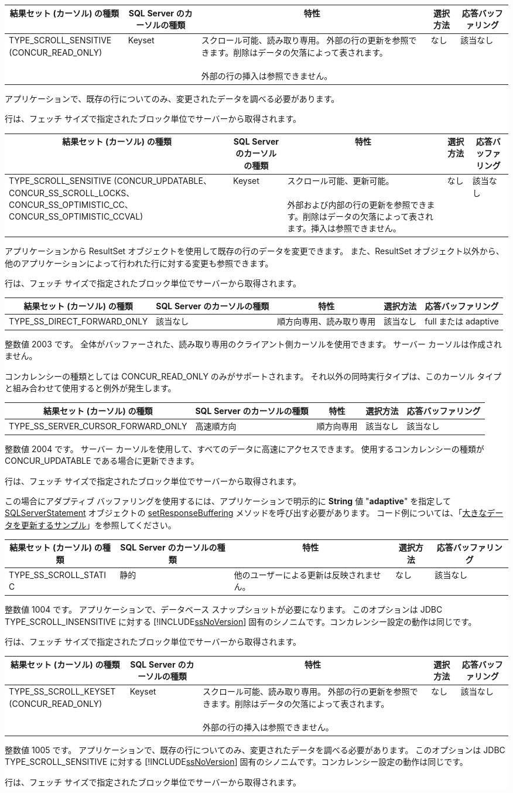 |結果セット (カーソル) の種類|SQL Server のカーソルの種類|特性|選択方法|応答バッファリング|
|------------------------------------|----------------------------|---------------------|-----------------------|----------------------------|
|TYPE_SCROLL_SENSITIVE (CONCUR_READ_ONLY)|Keyset|スクロール可能、読み取り専用。 外部の行の更新を参照できます。削除はデータの欠落によって表されます。<br /><br /> 外部の行の挿入は参照できません。|なし|該当なし|

アプリケーションで、既存の行についてのみ、変更されたデータを調べる必要があります。

行は、フェッチ サイズで指定されたブロック単位でサーバーから取得されます。

|結果セット (カーソル) の種類|SQL Server のカーソルの種類|特性|選択方法|応答バッファリング|
|------------------------------------|----------------------------|---------------------|-----------------------|----------------------------|
|TYPE_SCROLL_SENSITIVE (CONCUR_UPDATABLE、CONCUR_SS_SCROLL_LOCKS、CONCUR_SS_OPTIMISTIC_CC、CONCUR_SS_OPTIMISTIC_CCVAL)|Keyset|スクロール可能、更新可能。<br /><br /> 外部および内部の行の更新を参照できます。削除はデータの欠落によって表されます。挿入は参照できません。|なし|該当なし|

アプリケーションから ResultSet オブジェクトを使用して既存の行のデータを変更できます。 また、ResultSet オブジェクト以外から、他のアプリケーションによって行われた行に対する変更も参照できます。

行は、フェッチ サイズで指定されたブロック単位でサーバーから取得されます。

|結果セット (カーソル) の種類|SQL Server のカーソルの種類|特性|選択方法|応答バッファリング|
|------------------------------------|----------------------------|---------------------|-----------------------|----------------------------|
|TYPE_SS_DIRECT_FORWARD_ONLY|該当なし|順方向専用、読み取り専用|該当なし|full または adaptive|

整数値 2003 です。 全体がバッファーされた、読み取り専用のクライアント側カーソルを使用できます。 サーバー カーソルは作成されません。

コンカレンシーの種類としては CONCUR_READ_ONLY のみがサポートされます。 それ以外の同時実行タイプは、このカーソル タイプと組み合わせて使用すると例外が発生します。

|結果セット (カーソル) の種類|SQL Server のカーソルの種類|特性|選択方法|応答バッファリング|
|------------------------------------|----------------------------|---------------------|-----------------------|----------------------------|
|TYPE_SS_SERVER_CURSOR_FORWARD_ONLY|高速順方向|順方向専用|該当なし|該当なし|

整数値 2004 です。 サーバー カーソルを使用して、すべてのデータに高速にアクセスできます。 使用するコンカレンシーの種類が CONCUR_UPDATABLE である場合に更新できます。

行は、フェッチ サイズで指定されたブロック単位でサーバーから取得されます。

この場合にアダプティブ バッファリングを使用するには、アプリケーションで明示的に **String** 値 "**adaptive**" を指定して [SQLServerStatement](reference/sqlserverstatement-class.md) オブジェクトの [setResponseBuffering](reference/setresponsebuffering-method-sqlserverstatement.md) メソッドを呼び出す必要があります。 コード例については、「[大きなデータを更新するサンプル](updating-large-data-sample.md)」を参照してください。

|結果セット (カーソル) の種類|SQL Server のカーソルの種類|特性|選択方法|応答バッファリング|
|------------------------------------|----------------------------|---------------------|-----------------------|----------------------------|
|TYPE_SS_SCROLL_STATIC|静的|他のユーザーによる更新は反映されません。|なし|該当なし|

整数値 1004 です。 アプリケーションで、データベース スナップショットが必要になります。 このオプションは JDBC TYPE_SCROLL_INSENSITIVE に対する [!INCLUDE[ssNoVersion](../../includes/ssnoversion-md.md)] 固有のシノニムです。コンカレンシー設定の動作は同じです。

行は、フェッチ サイズで指定されたブロック単位でサーバーから取得されます。

|結果セット (カーソル) の種類|SQL Server のカーソルの種類|特性|選択方法|応答バッファリング|
|------------------------------------|----------------------------|---------------------|-----------------------|----------------------------|
|TYPE_SS_SCROLL_KEYSET (CONCUR_READ_ONLY)|Keyset|スクロール可能、読み取り専用。 外部の行の更新を参照できます。削除はデータの欠落によって表されます。<br /><br /> 外部の行の挿入は参照できません。|なし|該当なし|

整数値 1005 です。 アプリケーションで、既存の行についてのみ、変更されたデータを調べる必要があります。 このオプションは JDBC TYPE_SCROLL_SENSITIVE に対する [!INCLUDE[ssNoVersion](../../includes/ssnoversion-md.md)] 固有のシノニムです。コンカレンシー設定の動作は同じです。

行は、フェッチ サイズで指定されたブロック単位でサーバーから取得されます。
